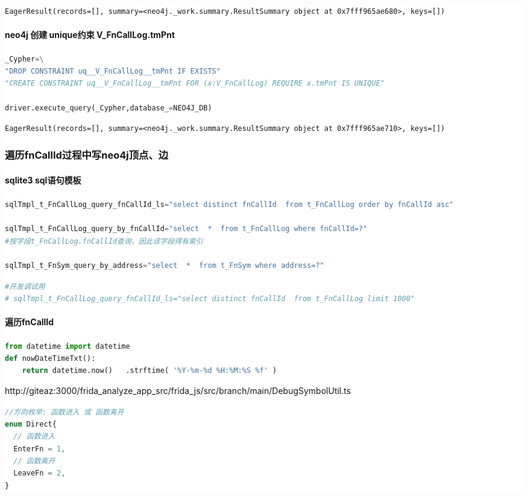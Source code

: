 


    EagerResult(records=[], summary=<neo4j._work.summary.ResultSummary object at 0x7fff965ae680>, keys=[])



#### neo4j 创建  unique约束 V_FnCallLog.tmPnt


```python
_Cypher=\
"DROP CONSTRAINT uq__V_FnCallLog__tmPnt IF EXISTS"
"CREATE CONSTRAINT uq__V_FnCallLog__tmPnt FOR (x:V_FnCallLog) REQUIRE x.tmPnt IS UNIQUE"

driver.execute_query(_Cypher,database_=NEO4J_DB)
```




    EagerResult(records=[], summary=<neo4j._work.summary.ResultSummary object at 0x7fff965ae710>, keys=[])



### 遍历fnCallId过程中写neo4j顶点、边

#### sqlite3 sql语句模板


```python
sqlTmpl_t_FnCallLog_query_fnCallId_ls="select distinct fnCallId  from t_FnCallLog order by fnCallId asc"

sqlTmpl_t_FnCallLog_query_by_fnCallId="select  *  from t_FnCallLog where fnCallId=?"
#按字段t_FnCallLog.fnCallId查询，因此该字段得有索引

sqlTmpl_t_FnSym_query_by_address="select  *  from t_FnSym where address=?"
```


```python
#开发调试用
# sqlTmpl_t_FnCallLog_query_fnCallId_ls="select distinct fnCallId  from t_FnCallLog limit 1000"

```

#### 遍历fnCallId


```python
from datetime import datetime
def nowDateTimeTxt():
    return datetime.now()   .strftime( '%Y-%m-%d %H:%M:%S %f' ) 

```

http://giteaz:3000/frida_analyze_app_src/frida_js/src/branch/main/DebugSymbolUtil.ts

```javascript
//方向枚举: 函数进入 或 函数离开
enum Direct{
  // 函数进入
  EnterFn = 1,
  // 函数离开
  LeaveFn = 2,
}

```
